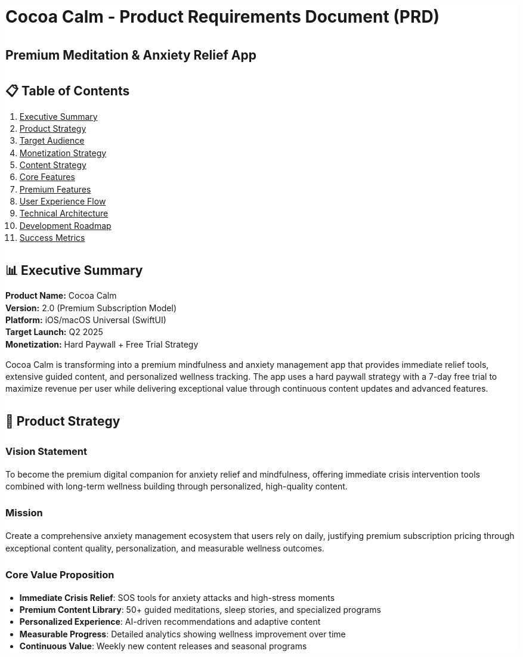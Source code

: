 # Cocoa Calm - Product Requirements Document (PRD)
## Premium Meditation & Anxiety Relief App

## 📋 Table of Contents
1. [Executive Summary](#executive-summary)
2. [Product Strategy](#product-strategy)
3. [Target Audience](#target-audience)
4. [Monetization Strategy](#monetization-strategy)
5. [Content Strategy](#content-strategy)
6. [Core Features](#core-features)
7. [Premium Features](#premium-features)
8. [User Experience Flow](#user-experience-flow)
9. [Technical Architecture](#technical-architecture)
10. [Development Roadmap](#development-roadmap)
11. [Success Metrics](#success-metrics)

## 📊 Executive Summary

**Product Name:** Cocoa Calm  
**Version:** 2.0 (Premium Subscription Model)  
**Platform:** iOS/macOS Universal (SwiftUI)  
**Target Launch:** Q2 2025  
**Monetization:** Hard Paywall + Free Trial Strategy

Cocoa Calm is transforming into a premium mindfulness and anxiety management app that provides immediate relief tools, extensive guided content, and personalized wellness tracking. The app uses a hard paywall strategy with a 7-day free trial to maximize revenue per user while delivering exceptional value through continuous content updates and advanced features.

## 🎯 Product Strategy

### Vision Statement
To become the premium digital companion for anxiety relief and mindfulness, offering immediate crisis intervention tools combined with long-term wellness building through personalized, high-quality content.

### Mission
Create a comprehensive anxiety management ecosystem that users rely on daily, justifying premium subscription pricing through exceptional content quality, personalization, and measurable wellness outcomes.

### Core Value Proposition
- **Immediate Crisis Relief**: SOS tools for anxiety attacks and high-stress moments
- **Premium Content Library**: 50+ guided meditations, sleep stories, and specialized programs
- **Personalized Experience**: AI-driven recommendations and adaptive content
- **Measurable Progress**: Detailed analytics showing wellness improvement over time
- **Continuous Value**: Weekly new content releases and seasonal programs
